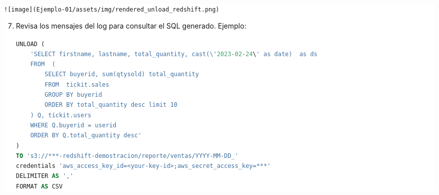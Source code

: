     ![image](Ejemplo-01/assets/img/rendered_unload_redshift.png)
7. Revisa los mensajes del log para consultar el SQL generado. Ejemplo:

    ```sql
    UNLOAD (
        'SELECT firstname, lastname, total_quantity, cast(\'2023-02-24\' as date)  as ds
        FROM  (
            SELECT buyerid, sum(qtysold) total_quantity
            FROM  tickit.sales
            GROUP BY buyerid
            ORDER BY total_quantity desc limit 10
        ) Q, tickit.users
        WHERE Q.buyerid = userid
        ORDER BY Q.total_quantity desc'
    )
    TO 's3://***-redshift-demostracion/reporte/ventas/YYYY-MM-DD_'
    credentials 'aws_access_key_id=<your-key-id>;aws_secret_access_key=***'
    DELIMITER AS ','
    FORMAT AS CSV